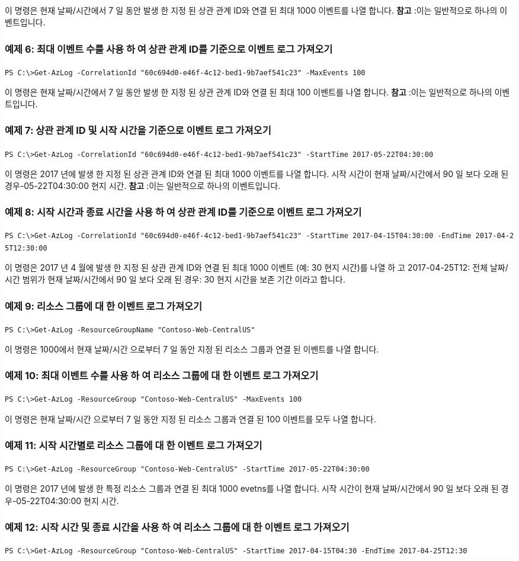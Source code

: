 이 명령은 현재 날짜/시간에서 7 일 동안 발생 한 지정 된 상관 관계 ID와 연결 된 최대 1000 이벤트를 나열 합니다. 
**참고** :이는 일반적으로 하나의 이벤트입니다.

### 예제 6: 최대 이벤트 수를 사용 하 여 상관 관계 ID를 기준으로 이벤트 로그 가져오기
```
PS C:\>Get-AzLog -CorrelationId "60c694d0-e46f-4c12-bed1-9b7aef541c23" -MaxEvents 100
```

이 명령은 현재 날짜/시간에서 7 일 동안 발생 한 지정 된 상관 관계 ID와 연결 된 최대 100 이벤트를 나열 합니다. 
**참고** :이는 일반적으로 하나의 이벤트입니다.

### 예제 7: 상관 관계 ID 및 시작 시간을 기준으로 이벤트 로그 가져오기
```
PS C:\>Get-AzLog -CorrelationId "60c694d0-e46f-4c12-bed1-9b7aef541c23" -StartTime 2017-05-22T04:30:00
```

이 명령은 2017 년에 발생 한 지정 된 상관 관계 ID와 연결 된 최대 1000 이벤트를 나열 합니다. 시작 시간이 현재 날짜/시간에서 90 일 보다 오래 된 경우-05-22T04:30:00 현지 시간.
**참고** :이는 일반적으로 하나의 이벤트입니다.

### 예제 8: 시작 시간과 종료 시간을 사용 하 여 상관 관계 ID를 기준으로 이벤트 로그 가져오기
```
PS C:\>Get-AzLog -CorrelationId "60c694d0-e46f-4c12-bed1-9b7aef541c23" -StartTime 2017-04-15T04:30:00 -EndTime 2017-04-25T12:30:00
```

이 명령은 2017 년 4 월에 발생 한 지정 된 상관 관계 ID와 연결 된 최대 1000 이벤트 (예: 30 현지 시간)를 나열 하 고 2017-04-25T12: 전체 날짜/시간 범위가 현재 날짜/시간에서 90 일 보다 오래 된 경우: 30 현지 시간을 보존 기간 이라고 합니다.

### 예제 9: 리소스 그룹에 대 한 이벤트 로그 가져오기
```
PS C:\>Get-AzLog -ResourceGroupName "Contoso-Web-CentralUS"
```

이 명령은 1000에서 현재 날짜/시간 으로부터 7 일 동안 지정 된 리소스 그룹과 연결 된 이벤트를 나열 합니다.

### 예제 10: 최대 이벤트 수를 사용 하 여 리소스 그룹에 대 한 이벤트 로그 가져오기
```
PS C:\>Get-AzLog -ResourceGroup "Contoso-Web-CentralUS" -MaxEvents 100
```

이 명령은 현재 날짜/시간 으로부터 7 일 동안 지정 된 리소스 그룹과 연결 된 100 이벤트를 모두 나열 합니다.

### 예제 11: 시작 시간별로 리소스 그룹에 대 한 이벤트 로그 가져오기
```
PS C:\>Get-AzLog -ResourceGroup "Contoso-Web-CentralUS" -StartTime 2017-05-22T04:30:00
```

이 명령은 2017 년에 발생 한 특정 리소스 그룹과 연결 된 최대 1000 evetns를 나열 합니다. 시작 시간이 현재 날짜/시간에서 90 일 보다 오래 된 경우-05-22T04:30:00 현지 시간.

### 예제 12: 시작 시간 및 종료 시간을 사용 하 여 리소스 그룹에 대 한 이벤트 로그 가져오기
```
PS C:\>Get-AzLog -ResourceGroup "Contoso-Web-CentralUS" -StartTime 2017-04-15T04:30 -EndTime 2017-04-25T12:30
```
